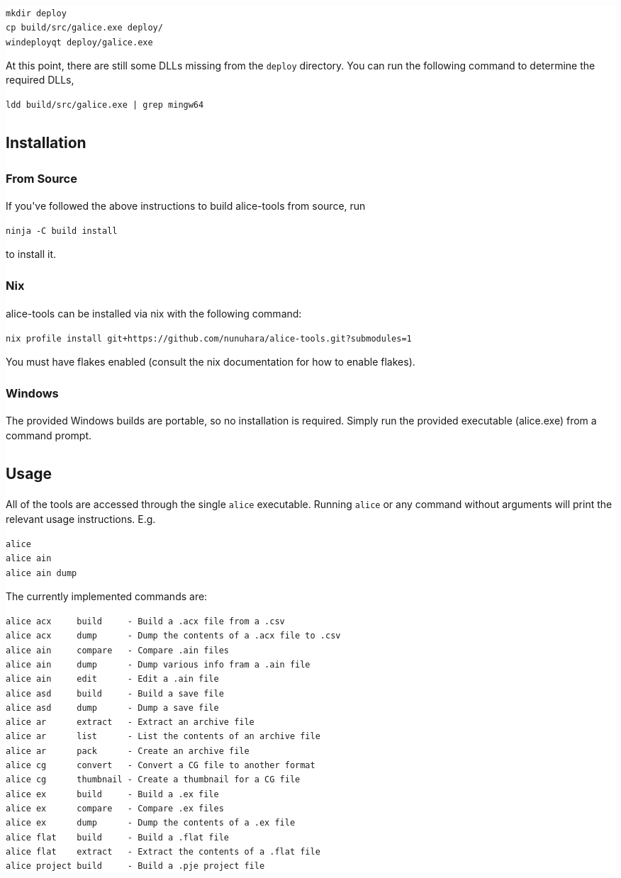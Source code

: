     mkdir deploy
    cp build/src/galice.exe deploy/
    windeployqt deploy/galice.exe

At this point, there are still some DLLs missing from the `deploy` directory.
You can run the following command to determine the required DLLs,

    ldd build/src/galice.exe | grep mingw64

Installation
------------

### From Source

If you've followed the above instructions to build alice-tools from source, run

    ninja -C build install

to install it.

### Nix

alice-tools can be installed via nix with the following command:

    nix profile install git+https://github.com/nunuhara/alice-tools.git?submodules=1

You must have flakes enabled (consult the nix documentation for how to enable flakes).

### Windows

The provided Windows builds are portable, so no installation is required. Simply run the
provided executable (alice.exe) from a command prompt.

Usage
-----

All of the tools are accessed through the single `alice` executable. Running
`alice` or any command without arguments will print the relevant usage
instructions. E.g.

    alice
    alice ain
    alice ain dump

The currently implemented commands are:

    alice acx     build     - Build a .acx file from a .csv
    alice acx     dump      - Dump the contents of a .acx file to .csv
    alice ain     compare   - Compare .ain files
    alice ain     dump      - Dump various info fram a .ain file
    alice ain     edit      - Edit a .ain file
    alice asd     build     - Build a save file
    alice asd     dump      - Dump a save file
    alice ar      extract   - Extract an archive file
    alice ar      list      - List the contents of an archive file
    alice ar      pack      - Create an archive file
    alice cg      convert   - Convert a CG file to another format
    alice cg      thumbnail - Create a thumbnail for a CG file
    alice ex      build     - Build a .ex file
    alice ex      compare   - Compare .ex files
    alice ex      dump      - Dump the contents of a .ex file
    alice flat    build     - Build a .flat file
    alice flat    extract   - Extract the contents of a .flat file
    alice project build     - Build a .pje project file
